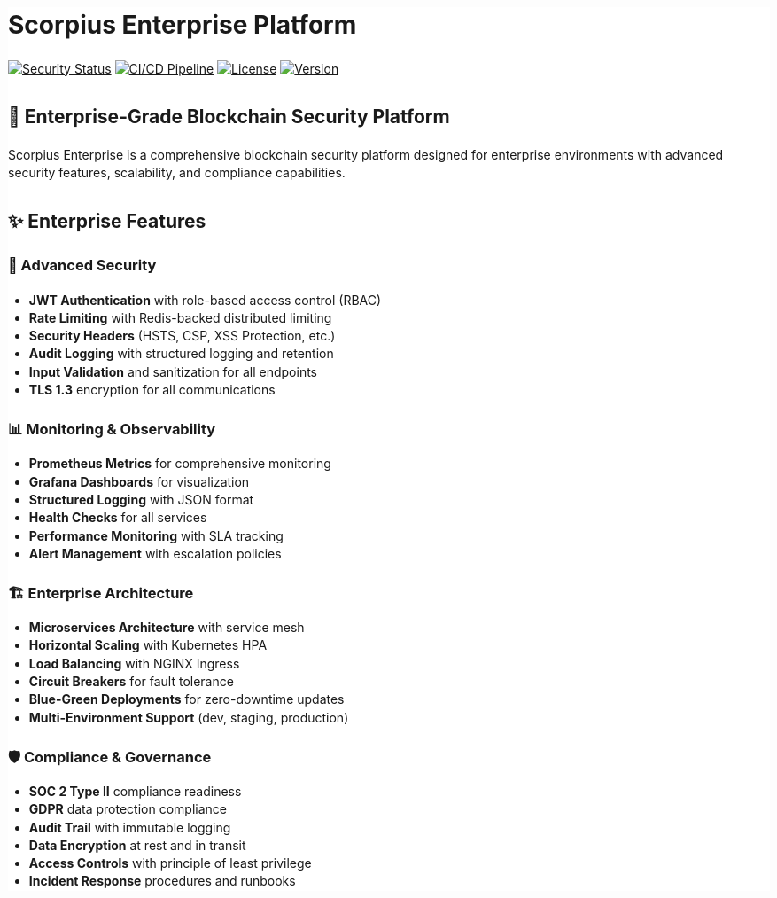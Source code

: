 # Scorpius Enterprise Platform

[![Security Status](https://img.shields.io/badge/security-enterprise--grade-green.svg)](docs/ENTERPRISE_SECURITY_GUIDE.md)
[![CI/CD Pipeline](https://github.com/your-org/scorpius/workflows/Enterprise%20CI/CD/badge.svg)](https://github.com/your-org/scorpius/actions)
[![License](https://img.shields.io/badge/license-Enterprise-blue.svg)](LICENSE)
[![Version](https://img.shields.io/badge/version-1.4.0-brightgreen.svg)](CHANGELOG.md)

## 🚀 Enterprise-Grade Blockchain Security Platform

Scorpius Enterprise is a comprehensive blockchain security platform designed for enterprise environments with advanced security features, scalability, and compliance capabilities.

## ✨ Enterprise Features

### 🔐 Advanced Security
- **JWT Authentication** with role-based access control (RBAC)
- **Rate Limiting** with Redis-backed distributed limiting
- **Security Headers** (HSTS, CSP, XSS Protection, etc.)
- **Audit Logging** with structured logging and retention
- **Input Validation** and sanitization for all endpoints
- **TLS 1.3** encryption for all communications

### 📊 Monitoring & Observability
- **Prometheus Metrics** for comprehensive monitoring
- **Grafana Dashboards** for visualization
- **Structured Logging** with JSON format
- **Health Checks** for all services
- **Performance Monitoring** with SLA tracking
- **Alert Management** with escalation policies

### 🏗️ Enterprise Architecture
- **Microservices Architecture** with service mesh
- **Horizontal Scaling** with Kubernetes HPA
- **Load Balancing** with NGINX Ingress
- **Circuit Breakers** for fault tolerance
- **Blue-Green Deployments** for zero-downtime updates
- **Multi-Environment Support** (dev, staging, production)

### 🛡️ Compliance & Governance
- **SOC 2 Type II** compliance readiness
- **GDPR** data protection compliance
- **Audit Trail** with immutable logging
- **Data Encryption** at rest and in transit
- **Access Controls** with principle of least privilege
- **Incident Response** procedures and runbooks
